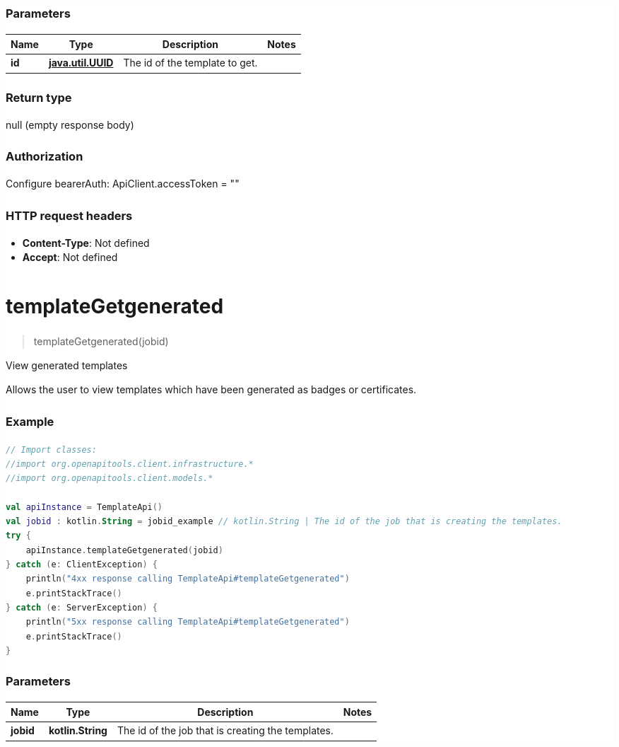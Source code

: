 ### Parameters

Name | Type | Description  | Notes
------------- | ------------- | ------------- | -------------
 **id** | [**java.util.UUID**](.md)| The id of the template to get. |

### Return type

null (empty response body)

### Authorization


Configure bearerAuth:
    ApiClient.accessToken = ""

### HTTP request headers

 - **Content-Type**: Not defined
 - **Accept**: Not defined

<a name="templateGetgenerated"></a>
# **templateGetgenerated**
> templateGetgenerated(jobid)

View generated templates

Allows the user to view templates which have been generated as badges or certificates.

### Example
```kotlin
// Import classes:
//import org.openapitools.client.infrastructure.*
//import org.openapitools.client.models.*

val apiInstance = TemplateApi()
val jobid : kotlin.String = jobid_example // kotlin.String | The id of the job that is creating the templates.
try {
    apiInstance.templateGetgenerated(jobid)
} catch (e: ClientException) {
    println("4xx response calling TemplateApi#templateGetgenerated")
    e.printStackTrace()
} catch (e: ServerException) {
    println("5xx response calling TemplateApi#templateGetgenerated")
    e.printStackTrace()
}
```

### Parameters

Name | Type | Description  | Notes
------------- | ------------- | ------------- | -------------
 **jobid** | **kotlin.String**| The id of the job that is creating the templates. |
